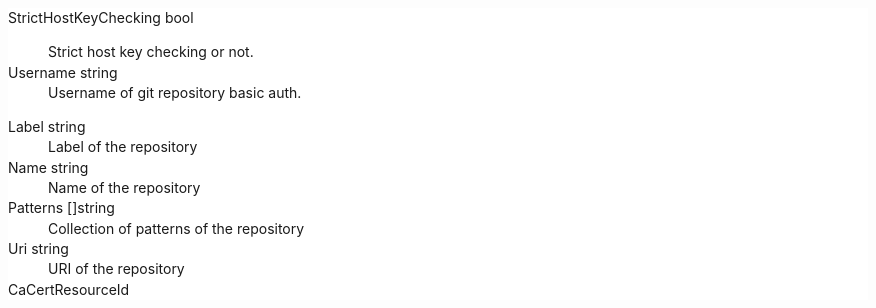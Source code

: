 <a data-swiftype-name="resource-property" data-swiftype-type="text" href="#stricthostkeychecking_csharp" style="color: inherit; text-decoration: inherit;">Strict<wbr>Host<wbr>Key<wbr>Checking</a>
</span>
        <span class="property-indicator"></span>
        <span class="property-type">bool</span>
    </dt>
    <dd>Strict host key checking or not.</dd><dt class="property-optional"
            title="Optional">
        <span id="username_csharp">
<a data-swiftype-name="resource-property" data-swiftype-type="text" href="#username_csharp" style="color: inherit; text-decoration: inherit;">Username</a>
</span>
        <span class="property-indicator"></span>
        <span class="property-type">string</span>
    </dt>
    <dd>Username of git repository basic auth.</dd></dl>
</pulumi-choosable>
</div>

<div>
<pulumi-choosable type="language" values="go">
<dl class="resources-properties"><dt class="property-required"
            title="Required">
        <span id="label_go">
<a data-swiftype-name="resource-property" data-swiftype-type="text" href="#label_go" style="color: inherit; text-decoration: inherit;">Label</a>
</span>
        <span class="property-indicator"></span>
        <span class="property-type">string</span>
    </dt>
    <dd>Label of the repository</dd><dt class="property-required"
            title="Required">
        <span id="name_go">
<a data-swiftype-name="resource-property" data-swiftype-type="text" href="#name_go" style="color: inherit; text-decoration: inherit;">Name</a>
</span>
        <span class="property-indicator"></span>
        <span class="property-type">string</span>
    </dt>
    <dd>Name of the repository</dd><dt class="property-required"
            title="Required">
        <span id="patterns_go">
<a data-swiftype-name="resource-property" data-swiftype-type="text" href="#patterns_go" style="color: inherit; text-decoration: inherit;">Patterns</a>
</span>
        <span class="property-indicator"></span>
        <span class="property-type">[]string</span>
    </dt>
    <dd>Collection of patterns of the repository</dd><dt class="property-required"
            title="Required">
        <span id="uri_go">
<a data-swiftype-name="resource-property" data-swiftype-type="text" href="#uri_go" style="color: inherit; text-decoration: inherit;">Uri</a>
</span>
        <span class="property-indicator"></span>
        <span class="property-type">string</span>
    </dt>
    <dd>URI of the repository</dd><dt class="property-optional"
            title="Optional">
        <span id="cacertresourceid_go">
<a data-swiftype-name="resource-property" data-swiftype-type="text" href="#cacertresourceid_go" style="color: inherit; text-decoration: inherit;">Ca<wbr>Cert<wbr>Resource<wbr>Id</a>
</span>
        <span class="property-indicator"></span>